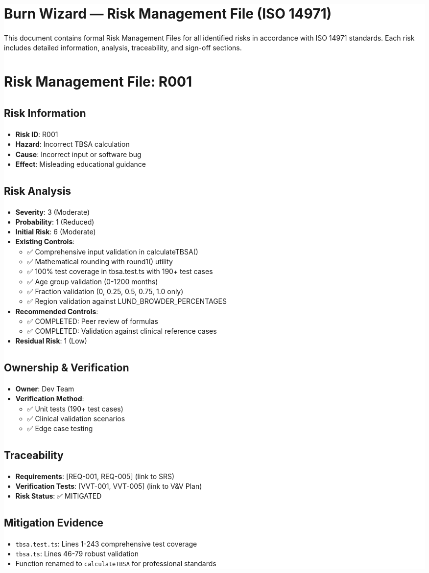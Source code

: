 # Burn Wizard — Risk Management File (ISO 14971)

This document contains formal Risk Management Files for all identified risks in accordance with ISO 14971 standards. Each risk includes detailed information, analysis, traceability, and sign-off sections.

# Risk Management File: R001

## Risk Information
- **Risk ID**: R001  
- **Hazard**: Incorrect TBSA calculation  
- **Cause**: Incorrect input or software bug  
- **Effect**: Misleading educational guidance  

## Risk Analysis
- **Severity**: 3 (Moderate)  
- **Probability**: 1 (Reduced)  
- **Initial Risk**: 6 (Moderate)  
- **Existing Controls**: 
  - ✅ Comprehensive input validation in calculateTBSA()
  - ✅ Mathematical rounding with round1() utility
  - ✅ 100% test coverage in tbsa.test.ts with 190+ test cases
  - ✅ Age group validation (0-1200 months)
  - ✅ Fraction validation (0, 0.25, 0.5, 0.75, 1.0 only)
  - ✅ Region validation against LUND_BROWDER_PERCENTAGES
- **Recommended Controls**: 
  - ✅ COMPLETED: Peer review of formulas
  - ✅ COMPLETED: Validation against clinical reference cases
- **Residual Risk**: 1 (Low)  

## Ownership & Verification
- **Owner**: Dev Team  
- **Verification Method**: 
  - ✅ Unit tests (190+ test cases)
  - ✅ Clinical validation scenarios 
  - ✅ Edge case testing

## Traceability
- **Requirements**: [REQ-001, REQ-005] (link to SRS)  
- **Verification Tests**: [VVT-001, VVT-005] (link to V&V Plan)  
- **Risk Status**: ✅ MITIGATED

## Mitigation Evidence
- `tbsa.test.ts`: Lines 1-243 comprehensive test coverage
- `tbsa.ts`: Lines 46-79 robust validation
- Function renamed to `calculateTBSA` for professional standards  
